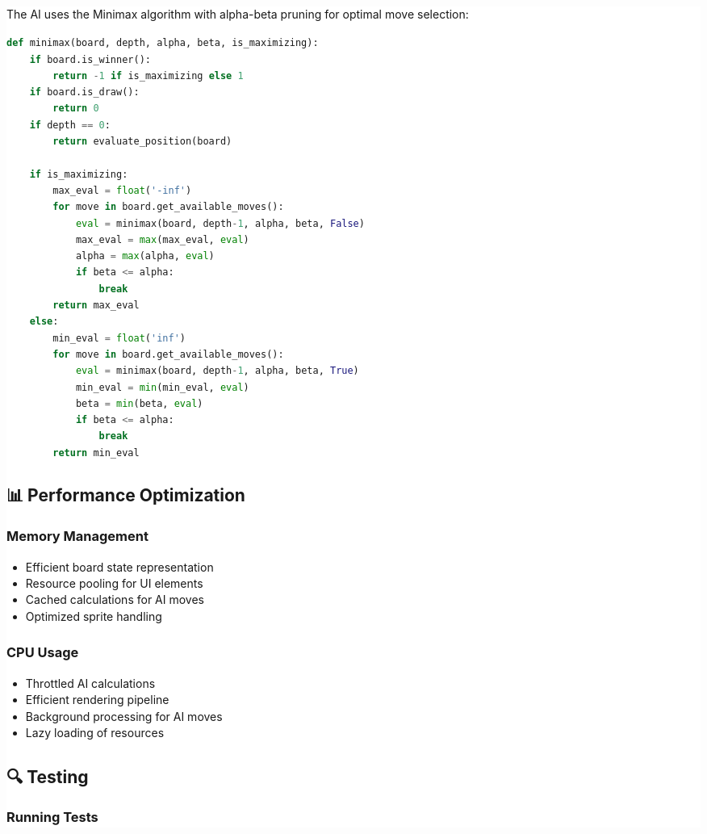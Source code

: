 The AI uses the Minimax algorithm with alpha-beta pruning for optimal move selection:

```python
def minimax(board, depth, alpha, beta, is_maximizing):
    if board.is_winner():
        return -1 if is_maximizing else 1
    if board.is_draw():
        return 0
    if depth == 0:
        return evaluate_position(board)

    if is_maximizing:
        max_eval = float('-inf')
        for move in board.get_available_moves():
            eval = minimax(board, depth-1, alpha, beta, False)
            max_eval = max(max_eval, eval)
            alpha = max(alpha, eval)
            if beta <= alpha:
                break
        return max_eval
    else:
        min_eval = float('inf')
        for move in board.get_available_moves():
            eval = minimax(board, depth-1, alpha, beta, True)
            min_eval = min(min_eval, eval)
            beta = min(beta, eval)
            if beta <= alpha:
                break
        return min_eval
```

## 📊 Performance Optimization

### Memory Management

- Efficient board state representation
- Resource pooling for UI elements
- Cached calculations for AI moves
- Optimized sprite handling

### CPU Usage

- Throttled AI calculations
- Efficient rendering pipeline
- Background processing for AI moves
- Lazy loading of resources

## 🔍 Testing

### Running Tests
